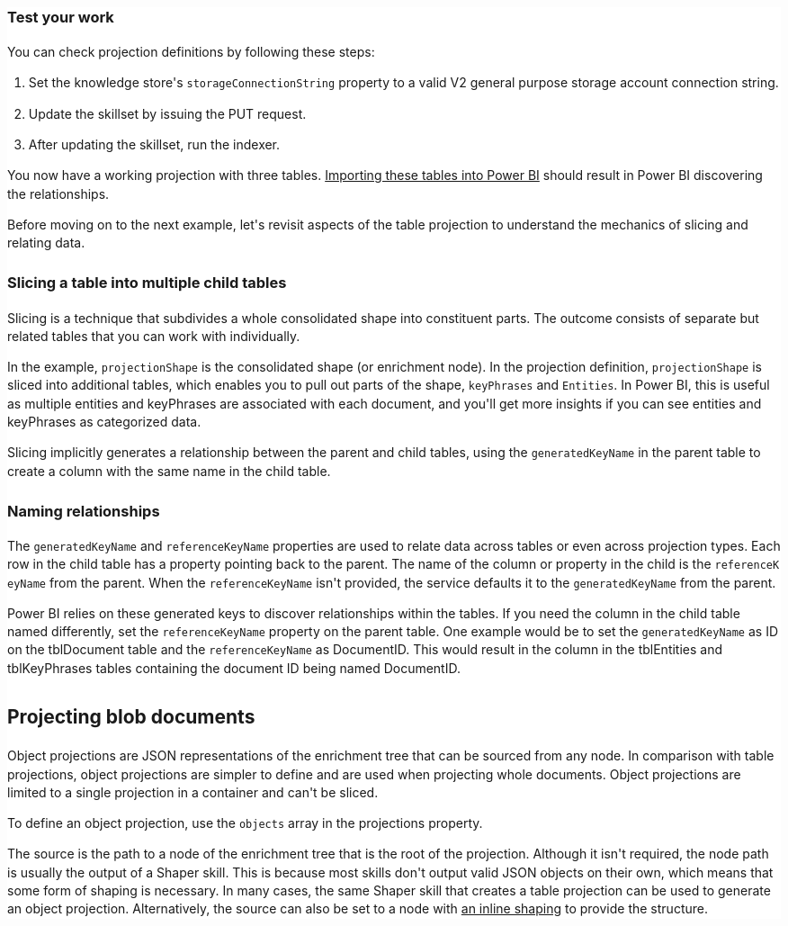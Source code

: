 ### Test your work

You can check projection definitions by following these steps:

1. Set the knowledge store's `storageConnectionString` property to a valid V2 general purpose storage account connection string.  

1. Update the skillset by issuing the PUT request.

1. After updating the skillset, run the indexer. 

You now have a working projection with three tables. [Importing these tables into Power BI](knowledge-store-connect-power-bi.md) should result in Power BI discovering the relationships.

Before moving on to the next example, let's revisit aspects of the table projection to understand the mechanics of slicing and relating data.

### Slicing a table into multiple child tables

Slicing is a technique that subdivides a whole consolidated shape into constituent parts. The outcome consists of separate but related tables that you can work with individually.

In the example, `projectionShape` is the consolidated shape (or enrichment node). In the projection definition, `projectionShape` is sliced into additional tables, which enables you to pull out parts of the shape, `keyPhrases` and `Entities`. In Power BI, this is useful as multiple entities and keyPhrases are associated with each document, and you'll get more insights if you can see entities and keyPhrases as categorized data.

Slicing implicitly generates a relationship between the parent and child tables, using the `generatedKeyName` in the parent table to create a column with the same name in the child table. 

### Naming relationships

The `generatedKeyName` and `referenceKeyName` properties are used to relate data across tables or even across projection types. Each row in the child table has a property pointing back to the parent. The name of the column or property in the child is the `referenceKeyName` from the parent. When the `referenceKeyName` isn't provided, the service defaults it to the `generatedKeyName` from the parent. 

Power BI relies on these generated keys to discover relationships within the tables. If you need the column in the child table named differently, set the `referenceKeyName` property on the parent table. One example would be to set the `generatedKeyName` as ID on the tblDocument table and the `referenceKeyName` as DocumentID. This would result in the column in the tblEntities and tblKeyPhrases tables containing the document ID being named DocumentID.

## Projecting blob documents

Object projections are JSON representations of the enrichment tree that can be sourced from any node. In comparison with table projections, object projections are simpler to define and are used when projecting whole documents. Object projections are limited to a single projection in a container and can't be sliced.

To define an object projection, use the `objects` array in the projections property.

The source is the path to a node of the enrichment tree that is the root of the projection. Although it isn't required, the node path is usually the output of a Shaper skill. This is because most skills don't output valid JSON objects on their own, which means that some form of shaping is necessary. In many cases, the same Shaper skill that creates a table projection can be used to generate an object projection. Alternatively, the source can also be set to a node with [an inline shaping](knowledge-store-projection-shape.md#inline-shape) to provide the structure.
